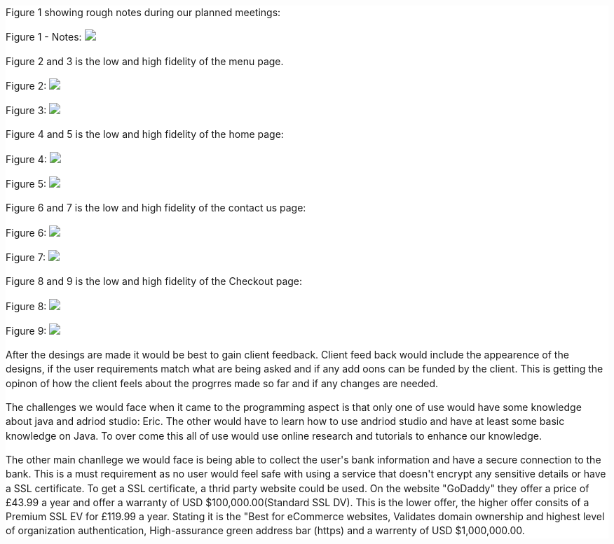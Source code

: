 Figure 1 showing rough notes during our planned meetings:

Figure 1 - Notes:
![](https://github.com/AoifeW123/Unit-9-Software-Development-Lifecycles-/blob/master/Basil/images/Notes.jpg)

Figure 2 and 3 is the low and high fidelity of the menu page.

Figure 2:
![](https://github.com/AoifeW123/Unit-9-Software-Development-Lifecycles-/blob/master/Basil/images/Menu%20Design.jpg)

Figure 3:
![](https://github.com/AoifeW123/Unit-9-Software-Development-Lifecycles-/blob/master/Basil/images/Menu%20Page.jpg)

Figure 4 and 5 is the low and high fidelity of the home page:

Figure 4:
![](https://github.com/AoifeW123/Unit-9-Software-Development-Lifecycles-/blob/master/Basil/images/Home%20Design.jpg)

Figure 5:
![](https://github.com/AoifeW123/Unit-9-Software-Development-Lifecycles-/blob/master/Basil/images/HomePage.jpg)

Figure 6 and 7 is the low and high fidelity of the contact us page:

Figure 6:
![](https://github.com/AoifeW123/Unit-9-Software-Development-Lifecycles-/blob/master/Basil/images/Contact%20us%20design.jpg)

Figure 7:
![](https://github.com/AoifeW123/Unit-9-Software-Development-Lifecycles-/blob/master/Basil/images/High%20-%20Contact%20Us%20Page.jpg)

Figure 8 and 9 is the low and high fidelity of the Checkout page:

Figure 8:
![](https://github.com/AoifeW123/Unit-9-Software-Development-Lifecycles-/blob/master/Basil/images/Checkout%20Design.jpg)

Figure 9:
![](https://github.com/AoifeW123/Unit-9-Software-Development-Lifecycles-/blob/master/Basil/images/Checkout%20Page.jpg)

After the desings are made it would be best to gain client feedback. Client feed back would include the appearence of the designs, if the user requirements match what are being asked and if any add oons can be funded by the client. This is getting the opinon of how the client feels about the progrres made so far and if any changes are needed.

The challenges we would face when it came to the programming aspect is that only one of use would have some knowledge about java and adriod studio: Eric. The other would have to learn how to use andriod studio and have at least some basic knowledge on Java. To over come this all of use would use online research and tutorials to enhance our knowledge.

The other main chanllege we would face is being able to collect the user's bank information and have a secure connection to the bank. This is a must requirement as no user would feel safe with using a service that doesn't encrypt any sensitive details or have a SSL certificate. To get a SSL certificate, a thrid party website could be used. On the website "GoDaddy" they offer a price of £43.99 a year and offer a warranty of USD $100,000.00(Standard SSL DV). This is the lower offer, the higher offer consits of a Premium SSL EV for £119.99 a year. Stating it is the "Best for eCommerce websites, Validates domain ownership and highest level of organization authentication, High-assurance green address bar (https) and a warrenty of USD $1,000,000.00.
